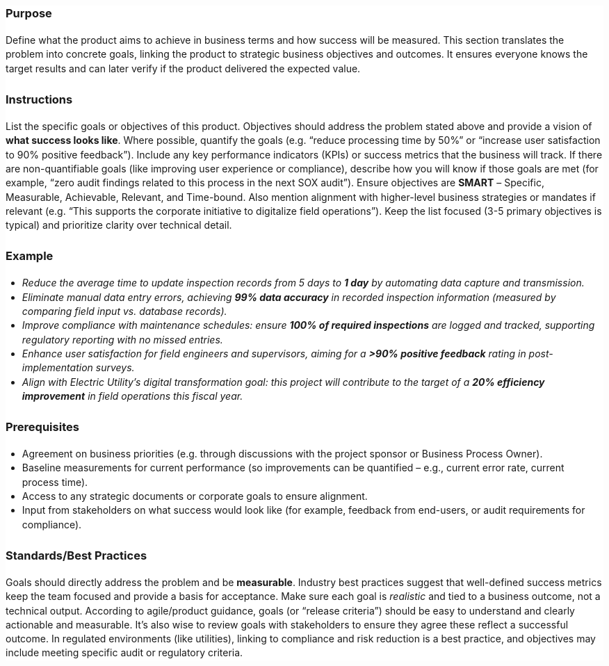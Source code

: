   ### Purpose
  
  Define what the product aims to achieve in business terms and how success will be measured. This section translates the problem into concrete goals, linking the product to strategic business objectives and outcomes. It ensures everyone knows the target results and can later verify if the product delivered the expected value.
  
  ### Instructions
  
  List the specific goals or objectives of this product. Objectives should address the problem stated above and provide a vision of **what success looks like**. Where possible, quantify the goals (e.g. “reduce processing time by 50%” or “increase user satisfaction to 90% positive feedback”). Include any key performance indicators (KPIs) or success metrics that the business will track. If there are non-quantifiable goals (like improving user experience or compliance), describe how you will know if those goals are met (for example, “zero audit findings related to this process in the next SOX audit”). Ensure objectives are **SMART** – Specific, Measurable, Achievable, Relevant, and Time-bound. Also mention alignment with higher-level business strategies or mandates if relevant (e.g. “This supports the corporate initiative to digitalize field operations”). Keep the list focused (3-5 primary objectives is typical) and prioritize clarity over technical detail.
  
  ### Example
  
  
  * _Reduce the average time to update inspection records from 5 days to **1 day** by automating data capture and transmission._
  * _Eliminate manual data entry errors, achieving **99% data accuracy** in recorded inspection information (measured by comparing field input vs. database records)._
  * _Improve compliance with maintenance schedules: ensure **100% of required inspections** are logged and tracked, supporting regulatory reporting with no missed entries._
  * _Enhance user satisfaction for field engineers and supervisors, aiming for a **\>90% positive feedback** rating in post-implementation surveys._
  * _Align with Electric Utility’s digital transformation goal: this project will contribute to the target of a **20% efficiency improvement** in field operations this fiscal year._
  
  ### Prerequisites
  
  * Agreement on business priorities (e.g. through discussions with the project sponsor or Business Process Owner).
  * Baseline measurements for current performance (so improvements can be quantified – e.g., current error rate, current process time).
  * Access to any strategic documents or corporate goals to ensure alignment.
  * Input from stakeholders on what success would look like (for example, feedback from end-users, or audit requirements for compliance).
  
  ### Standards/Best Practices
  
  Goals should directly address the problem and be **measurable**. Industry best practices suggest that well-defined success metrics keep the team focused and provide a basis for acceptance. Make sure each goal is _realistic_ and tied to a business outcome, not a technical output. According to agile/product guidance, goals (or “release criteria”) should be easy to understand and clearly actionable and measurable. It’s also wise to review goals with stakeholders to ensure they agree these reflect a successful outcome. In regulated environments (like utilities), linking to compliance and risk reduction is a best practice, and objectives may include meeting specific audit or regulatory criteria.
  